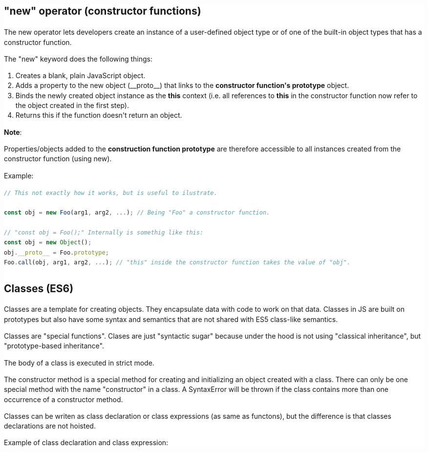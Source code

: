 ## "new" operator (constructor functions)

The new operator lets developers create an instance of a user-defined object
type or of one of the built-in object types that has a constructor function.

The "new" keyword does the following things:

1. Creates a blank, plain JavaScript object.
2. Adds a property to the new object (\_\_proto\_\_) that links to the
   **constructor function's prototype** object.
3. Binds the newly created object instance as the **this** context (i.e. all
   references to **this** in the constructor function now refer to the object
   created in the first step).
4. Returns this if the function doesn't return an object.

**Note**:

Properties/objects added to the **construction function prototype** are
therefore accessible to all instances created from the constructor function
(using new).

Example:

```javascript
// This not exactly how it works, but is useful to ilustrate.

const obj = new Foo(arg1, arg2, ...); // Being "Foo" a constructor function.

// "const obj = Foo();" Internally is somethig like this:
const obj = new Object();
obj.__proto__ = Foo.prototype;
Foo.call(obj, arg1, arg2, ...); // "this" inside the constructor function takes the value of "obj".

```

## Classes (ES6)

Classes are a template for creating objects. They encapsulate data with code to
work on that data. Classes in JS are built on prototypes but also have some
syntax and semantics that are not shared with ES5 class-like semantics.

Classes are "special functions". Clases are just "syntactic sugar" because under
the hood is not using "classical inheritance", but "prototype-based
inheritance".

The body of a class is executed in strict mode.

The constructor method is a special method for creating and initializing an
object created with a class. There can only be one special method with the name
"constructor" in a class. A SyntaxError will be thrown if the class contains
more than one occurrence of a constructor method.

Classes can be writen as class declaration or class expressions (as same as
functons), but the difference is that classes declarations are not hoisted.

Example of class declaration and class expression:
